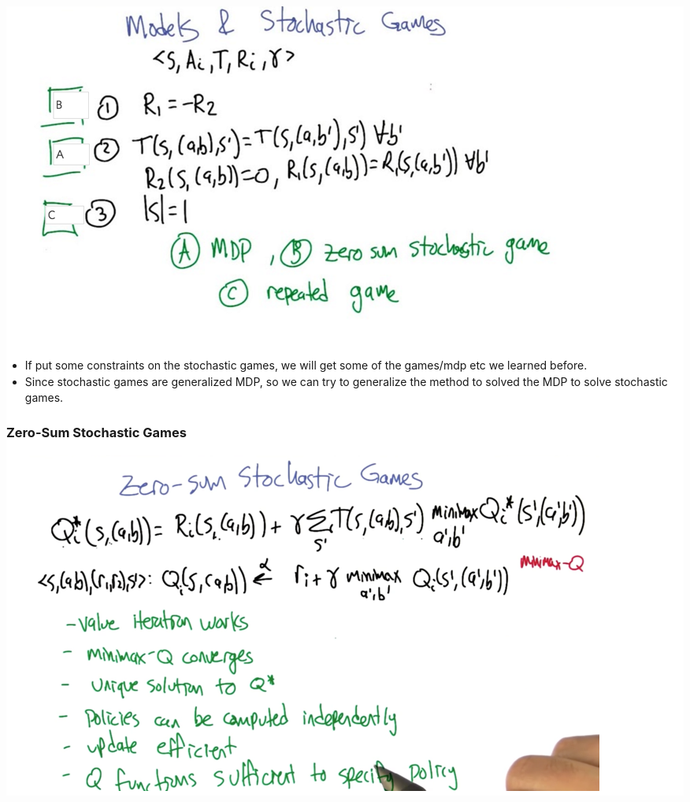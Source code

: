 ![Quiz 8: constraining the stochastic game will get other models](/assets/images/计算机科学/118382-be7a79cb5b316f34.png)

* If put some constraints on the stochastic games, we will get some of the games/mdp etc we learned before.
* Since stochastic games are generalized MDP, so we can try to generalize the method to solved the MDP to solve stochastic games. 

### Zero-Sum Stochastic Games

![Zero-Sum Stochastic Games](/assets/images/计算机科学/118382-91fbb2d5db9b4a32.png)
